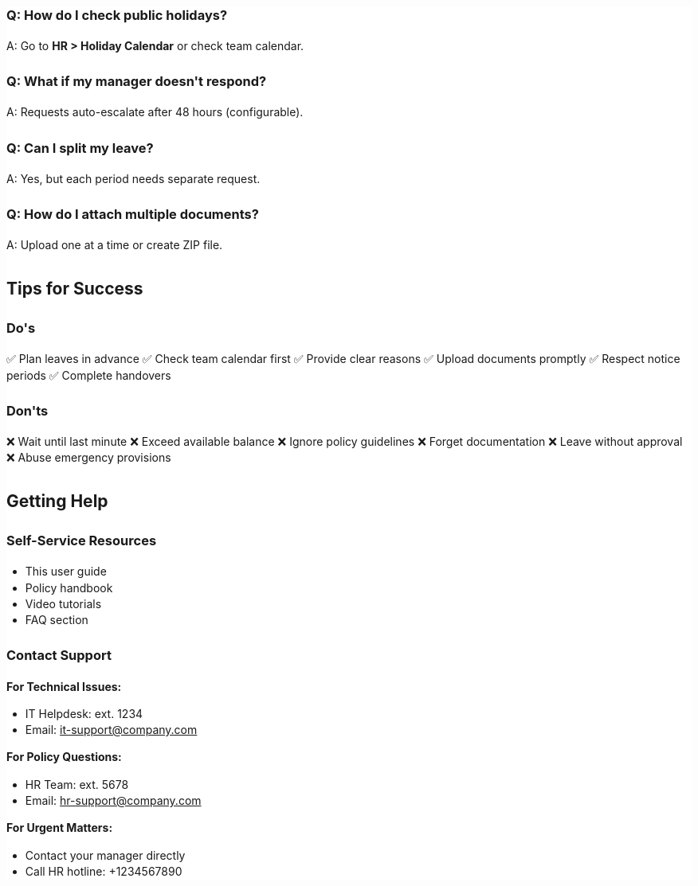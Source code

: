 ### Q: How do I check public holidays?
A: Go to **HR > Holiday Calendar** or check team calendar.

### Q: What if my manager doesn't respond?
A: Requests auto-escalate after 48 hours (configurable).

### Q: Can I split my leave?
A: Yes, but each period needs separate request.

### Q: How do I attach multiple documents?
A: Upload one at a time or create ZIP file.

## Tips for Success

### Do's
✅ Plan leaves in advance
✅ Check team calendar first
✅ Provide clear reasons
✅ Upload documents promptly
✅ Respect notice periods
✅ Complete handovers

### Don'ts
❌ Wait until last minute
❌ Exceed available balance
❌ Ignore policy guidelines
❌ Forget documentation
❌ Leave without approval
❌ Abuse emergency provisions

## Getting Help

### Self-Service Resources
- This user guide
- Policy handbook
- Video tutorials
- FAQ section

### Contact Support

**For Technical Issues:**
- IT Helpdesk: ext. 1234
- Email: it-support@company.com

**For Policy Questions:**
- HR Team: ext. 5678
- Email: hr-support@company.com

**For Urgent Matters:**
- Contact your manager directly
- Call HR hotline: +1234567890
